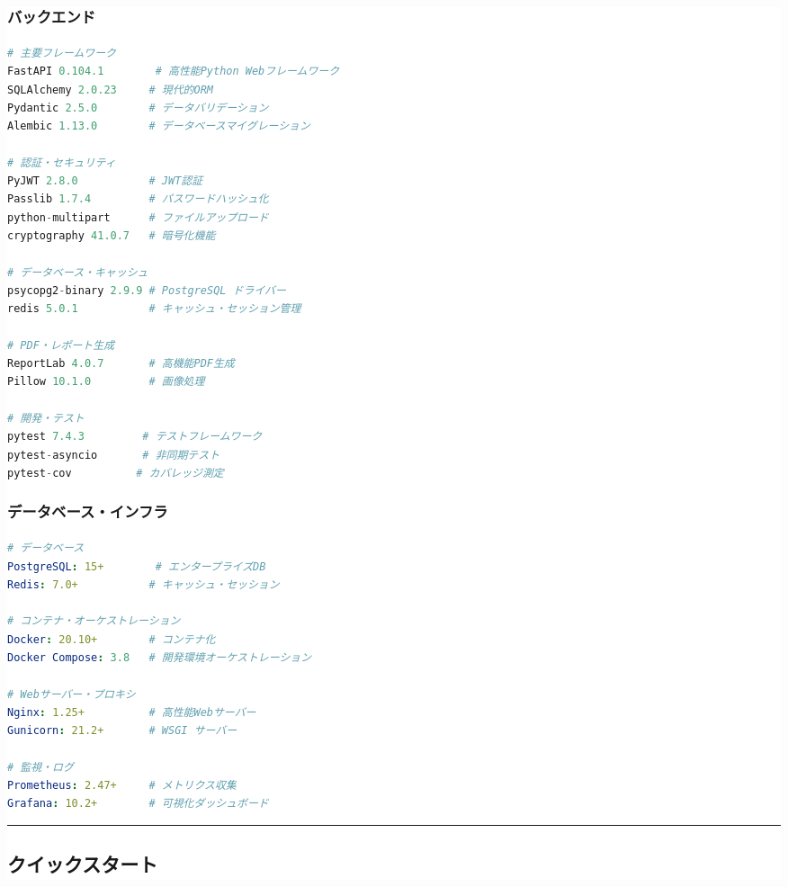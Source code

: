 ### バックエンド
```python
# 主要フレームワーク
FastAPI 0.104.1        # 高性能Python Webフレームワーク
SQLAlchemy 2.0.23     # 現代的ORM
Pydantic 2.5.0        # データバリデーション
Alembic 1.13.0        # データベースマイグレーション

# 認証・セキュリティ
PyJWT 2.8.0           # JWT認証
Passlib 1.7.4         # パスワードハッシュ化
python-multipart      # ファイルアップロード
cryptography 41.0.7   # 暗号化機能

# データベース・キャッシュ
psycopg2-binary 2.9.9 # PostgreSQL ドライバー
redis 5.0.1           # キャッシュ・セッション管理

# PDF・レポート生成
ReportLab 4.0.7       # 高機能PDF生成
Pillow 10.1.0         # 画像処理

# 開発・テスト
pytest 7.4.3         # テストフレームワーク
pytest-asyncio       # 非同期テスト
pytest-cov          # カバレッジ測定
```

### データベース・インフラ
```yaml
# データベース
PostgreSQL: 15+        # エンタープライズDB
Redis: 7.0+           # キャッシュ・セッション

# コンテナ・オーケストレーション
Docker: 20.10+        # コンテナ化
Docker Compose: 3.8   # 開発環境オーケストレーション

# Webサーバー・プロキシ
Nginx: 1.25+          # 高性能Webサーバー
Gunicorn: 21.2+       # WSGI サーバー

# 監視・ログ
Prometheus: 2.47+     # メトリクス収集
Grafana: 10.2+        # 可視化ダッシュボード
```

---

## クイックスタート
